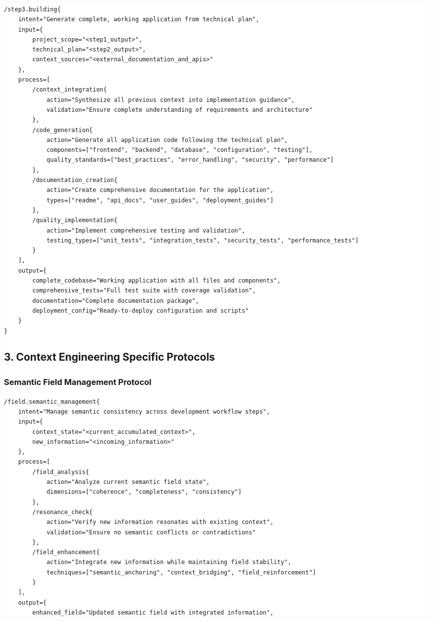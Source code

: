 ```
/step3.building{
    intent="Generate complete, working application from technical plan",
    input={
        project_scope="<step1_output>",
        technical_plan="<step2_output>",
        context_sources="<external_documentation_and_apis>"
    },
    process=[
        /context_integration{
            action="Synthesize all previous context into implementation guidance",
            validation="Ensure complete understanding of requirements and architecture"
        },
        /code_generation{
            action="Generate all application code following the technical plan",
            components=["frontend", "backend", "database", "configuration", "testing"],
            quality_standards=["best_practices", "error_handling", "security", "performance"]
        },
        /documentation_creation{
            action="Create comprehensive documentation for the application",
            types=["readme", "api_docs", "user_guides", "deployment_guides"]
        },
        /quality_implementation{
            action="Implement comprehensive testing and validation",
            testing_types=["unit_tests", "integration_tests", "security_tests", "performance_tests"]
        }
    ],
    output={
        complete_codebase="Working application with all files and components",
        comprehensive_tests="Full test suite with coverage validation",
        documentation="Complete documentation package",
        deployment_config="Ready-to-deploy configuration and scripts"
    }
}
```

## 3. Context Engineering Specific Protocols

### Semantic Field Management Protocol

```
/field.semantic_management{
    intent="Manage semantic consistency across development workflow steps",
    input={
        context_state="<current_accumulated_context>",
        new_information="<incoming_information>"
    },
    process=[
        /field_analysis{
            action="Analyze current semantic field state",
            dimensions=["coherence", "completeness", "consistency"]
        },
        /resonance_check{
            action="Verify new information resonates with existing context",
            validation="Ensure no semantic conflicts or contradictions"
        },
        /field_enhancement{
            action="Integrate new information while maintaining field stability",
            techniques=["semantic_anchoring", "context_bridging", "field_reinforcement"]
        }
    ],
    output={
        enhanced_field="Updated semantic field with integrated information",
```